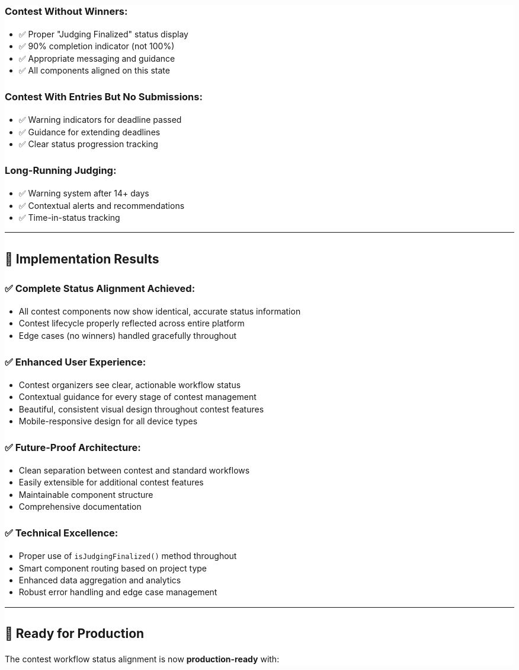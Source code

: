 ### **Contest Without Winners:**
- ✅ Proper "Judging Finalized" status display
- ✅ 90% completion indicator (not 100%)
- ✅ Appropriate messaging and guidance
- ✅ All components aligned on this state

### **Contest With Entries But No Submissions:**
- ✅ Warning indicators for deadline passed
- ✅ Guidance for extending deadlines
- ✅ Clear status progression tracking

### **Long-Running Judging:**
- ✅ Warning system after 14+ days
- ✅ Contextual alerts and recommendations
- ✅ Time-in-status tracking

---

## 🎉 **Implementation Results**

### **✅ Complete Status Alignment Achieved:**
- All contest components now show identical, accurate status information
- Contest lifecycle properly reflected across entire platform
- Edge cases (no winners) handled gracefully throughout

### **✅ Enhanced User Experience:**
- Contest organizers see clear, actionable workflow status
- Contextual guidance for every stage of contest management
- Beautiful, consistent visual design throughout contest features
- Mobile-responsive design for all device types

### **✅ Future-Proof Architecture:**
- Clean separation between contest and standard workflows
- Easily extensible for additional contest features
- Maintainable component structure
- Comprehensive documentation

### **✅ Technical Excellence:**
- Proper use of `isJudgingFinalized()` method throughout
- Smart component routing based on project type
- Enhanced data aggregation and analytics
- Robust error handling and edge case management

---

## 🎯 **Ready for Production**

The contest workflow status alignment is now **production-ready** with:
